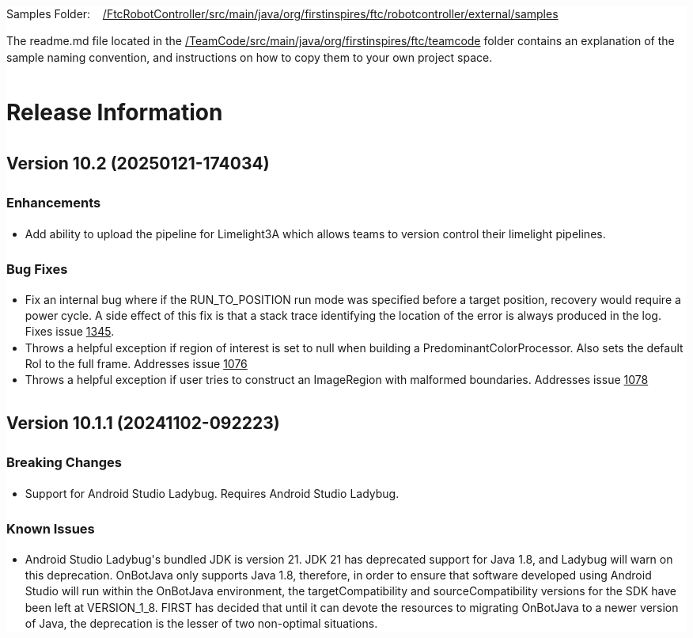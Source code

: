 Samples Folder: &nbsp;&nbsp;
[/FtcRobotController/src/main/java/org/firstinspires/ftc/robotcontroller/external/samples](FtcRobotController/src/main/java/org/firstinspires/ftc/robotcontroller/external/samples)

The readme.md file located in the
[/TeamCode/src/main/java/org/firstinspires/ftc/teamcode](TeamCode/src/main/java/org/firstinspires/ftc/teamcode)
folder contains an explanation of the sample naming convention, and instructions
on how to copy them to your own project space.

# Release Information

## Version 10.2 (20250121-174034)

### Enhancements

- Add ability to upload the pipeline for Limelight3A which allows teams to
  version control their limelight pipelines.

### Bug Fixes

- Fix an internal bug where if the RUN_TO_POSITION run mode was specified before
  a target position, recovery would require a power cycle. A side effect of this
  fix is that a stack trace identifying the location of the error is always
  produced in the log. Fixes issue
  [1345](https://github.com/FIRST-Tech-Challenge/FtcRobotController/issues/1345).
- Throws a helpful exception if region of interest is set to null when building
  a PredominantColorProcessor. Also sets the default RoI to the full frame.
  Addresses issue [1076](FIRST-Tech-Challenge/FtcRobotController#1076)
- Throws a helpful exception if user tries to construct an ImageRegion with
  malformed boundaries. Addresses issue
  [1078](FIRST-Tech-Challenge/FtcRobotController#1078)

## Version 10.1.1 (20241102-092223)

### Breaking Changes

- Support for Android Studio Ladybug. Requires Android Studio Ladybug.

### Known Issues

- Android Studio Ladybug's bundled JDK is version 21. JDK 21 has deprecated
  support for Java 1.8, and Ladybug will warn on this deprecation. OnBotJava
  only supports Java 1.8, therefore, in order to ensure that software developed
  using Android Studio will run within the OnBotJava environment, the
  targetCompatibility and sourceCompatibility versions for the SDK have been
  left at VERSION_1_8. FIRST has decided that until it can devote the resources
  to migrating OnBotJava to a newer version of Java, the deprecation is the
  lesser of two non-optimal situations.
